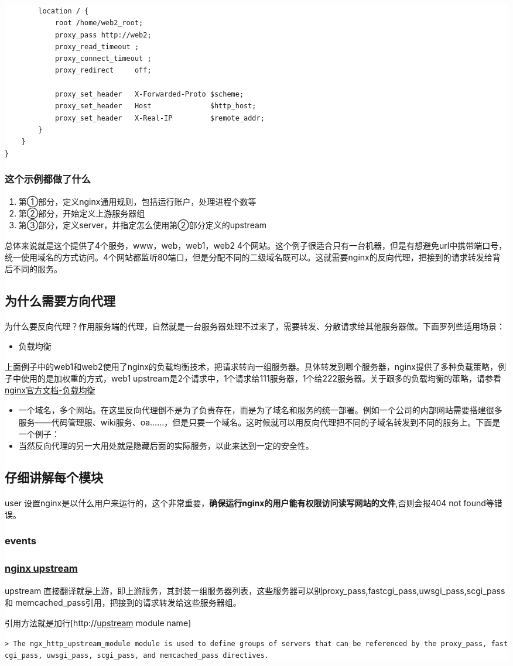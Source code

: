 	        location / {
	            root /home/web2_root;
	            proxy_pass http://web2;
	            proxy_read_timeout ;
	            proxy_connect_timeout ;
	            proxy_redirect     off;

	            proxy_set_header   X-Forwarded-Proto $scheme;
	            proxy_set_header   Host              $http_host;
	            proxy_set_header   X-Real-IP         $remote_addr;
	        }
	    }
	}

### 这个示例都做了什么

1. 第①部分，定义nginx通用规则，包括运行账户，处理进程个数等
2. 第②部分，开始定义上游服务器组
3. 第③部分，定义server，并指定怎么使用第②部分定义的upstream

总体来说就是这个提供了4个服务，www，web，web1，web2 4个网站。这个例子很适合只有一台机器，但是有想避免url中携带端口号，统一使用域名的方式访问。4个网站都监听80端口，但是分配不同的二级域名既可以。这就需要nginx的反向代理，把接到的请求转发给背后不同的服务。

## 为什么需要方向代理

为什么要反向代理？作用服务端的代理，自然就是一台服务器处理不过来了，需要转发、分散请求给其他服务器做。下面罗列些适用场景：

- 负载均衡

上面例子中的web1和web2使用了nginx的负载均衡技术，把请求转向一组服务器。具体转发到哪个服务器，nginx提供了多种负载策略，例子中使用的是加权重的方式，web1 upstream是2个请求中，1个请求给111服务器，1个给222服务器。关于跟多的负载均衡的策略，请参看[nginx官方文档-负载均衡](http://nginx.org/en/docs/http/load_balancing.html)

- 一个域名，多个网站。在这里反向代理倒不是为了负责存在，而是为了域名和服务的统一部署。例如一个公司的内部网站需要搭建很多服务——代码管理服、wiki服务、oa……，但是只要一个域名。这时候就可以用反向代理把不同的子域名转发到不同的服务上。下面是一个例子：
- 当然反向代理的另一大用处就是隐藏后面的实际服务，以此来达到一定的安全性。

## 仔细讲解每个模块

user 设置nginx是以什么用户来运行的，这个非常重要，**确保运行nginx的用户能有权限访问读写网站的文件**,否则会报404 not found等错误。

### events

### [nginx upstream](http://nginx.org/cn/docs/http/ngx_http_upstream_module.html)

upstream 直接翻译就是上游，即上游服务，其封装一组服务器列表，这些服务器可以别proxy_pass,fastcgi_pass,uwsgi_pass,scgi_pass和 memcached_pass引用，把接到的请求转发给这些服务器组。

引用方法就是加行[http://[upstream](http://[upstream/) module name]

	> The ngx_http_upstream_module module is used to define groups of servers that can be referenced by the proxy_pass, fastcgi_pass, uwsgi_pass, scgi_pass, and memcached_pass directives.
